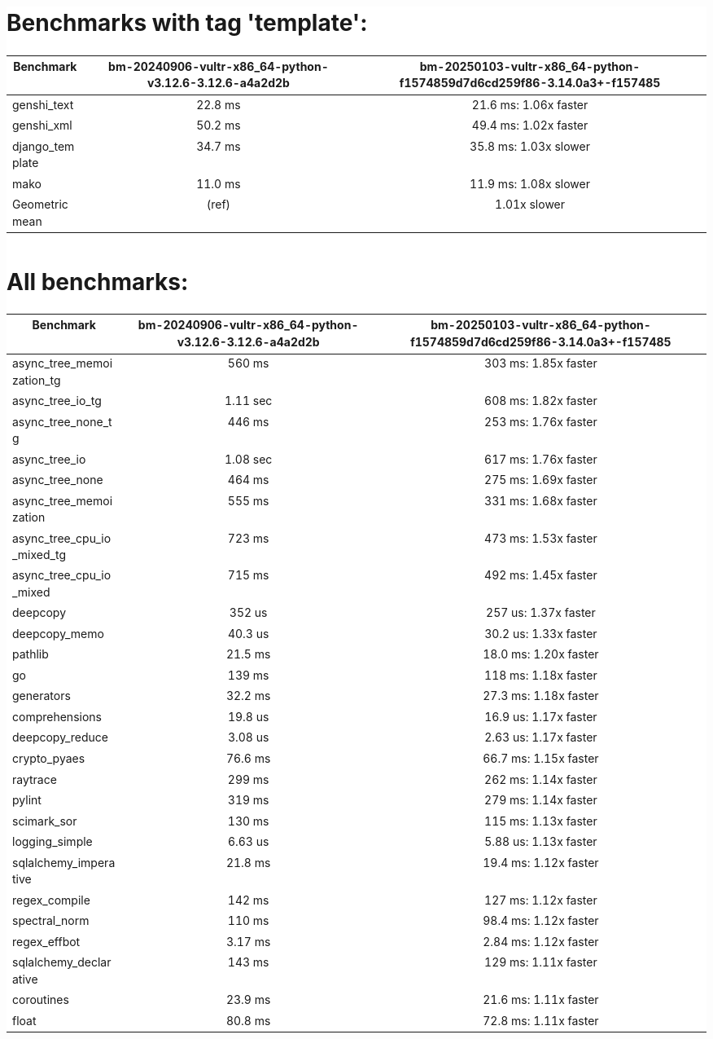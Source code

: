 Benchmarks with tag 'template':
===============================

| Benchmark       | bm-20240906-vultr-x86_64-python-v3.12.6-3.12.6-a4a2d2b | bm-20250103-vultr-x86_64-python-f1574859d7d6cd259f86-3.14.0a3+-f157485 |
|-----------------|:------------------------------------------------------:|:----------------------------------------------------------------------:|
| genshi_text     | 22.8 ms                                                | 21.6 ms: 1.06x faster                                                  |
| genshi_xml      | 50.2 ms                                                | 49.4 ms: 1.02x faster                                                  |
| django_template | 34.7 ms                                                | 35.8 ms: 1.03x slower                                                  |
| mako            | 11.0 ms                                                | 11.9 ms: 1.08x slower                                                  |
| Geometric mean  | (ref)                                                  | 1.01x slower                                                           |

All benchmarks:
===============

| Benchmark                  | bm-20240906-vultr-x86_64-python-v3.12.6-3.12.6-a4a2d2b | bm-20250103-vultr-x86_64-python-f1574859d7d6cd259f86-3.14.0a3+-f157485 |
|----------------------------|:------------------------------------------------------:|:----------------------------------------------------------------------:|
| async_tree_memoization_tg  | 560 ms                                                 | 303 ms: 1.85x faster                                                   |
| async_tree_io_tg           | 1.11 sec                                               | 608 ms: 1.82x faster                                                   |
| async_tree_none_tg         | 446 ms                                                 | 253 ms: 1.76x faster                                                   |
| async_tree_io              | 1.08 sec                                               | 617 ms: 1.76x faster                                                   |
| async_tree_none            | 464 ms                                                 | 275 ms: 1.69x faster                                                   |
| async_tree_memoization     | 555 ms                                                 | 331 ms: 1.68x faster                                                   |
| async_tree_cpu_io_mixed_tg | 723 ms                                                 | 473 ms: 1.53x faster                                                   |
| async_tree_cpu_io_mixed    | 715 ms                                                 | 492 ms: 1.45x faster                                                   |
| deepcopy                   | 352 us                                                 | 257 us: 1.37x faster                                                   |
| deepcopy_memo              | 40.3 us                                                | 30.2 us: 1.33x faster                                                  |
| pathlib                    | 21.5 ms                                                | 18.0 ms: 1.20x faster                                                  |
| go                         | 139 ms                                                 | 118 ms: 1.18x faster                                                   |
| generators                 | 32.2 ms                                                | 27.3 ms: 1.18x faster                                                  |
| comprehensions             | 19.8 us                                                | 16.9 us: 1.17x faster                                                  |
| deepcopy_reduce            | 3.08 us                                                | 2.63 us: 1.17x faster                                                  |
| crypto_pyaes               | 76.6 ms                                                | 66.7 ms: 1.15x faster                                                  |
| raytrace                   | 299 ms                                                 | 262 ms: 1.14x faster                                                   |
| pylint                     | 319 ms                                                 | 279 ms: 1.14x faster                                                   |
| scimark_sor                | 130 ms                                                 | 115 ms: 1.13x faster                                                   |
| logging_simple             | 6.63 us                                                | 5.88 us: 1.13x faster                                                  |
| sqlalchemy_imperative      | 21.8 ms                                                | 19.4 ms: 1.12x faster                                                  |
| regex_compile              | 142 ms                                                 | 127 ms: 1.12x faster                                                   |
| spectral_norm              | 110 ms                                                 | 98.4 ms: 1.12x faster                                                  |
| regex_effbot               | 3.17 ms                                                | 2.84 ms: 1.12x faster                                                  |
| sqlalchemy_declarative     | 143 ms                                                 | 129 ms: 1.11x faster                                                   |
| coroutines                 | 23.9 ms                                                | 21.6 ms: 1.11x faster                                                  |
| float                      | 80.8 ms                                                | 72.8 ms: 1.11x faster                                                  |